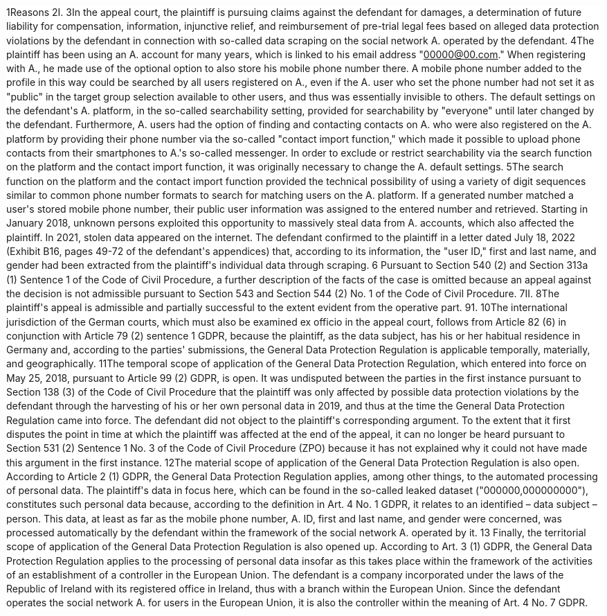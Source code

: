 1Reasons
2I.
3In the appeal court, the plaintiff is pursuing claims against the defendant for damages, a determination of future liability for compensation, information, injunctive relief, and reimbursement of pre-trial legal fees based on alleged data protection violations by the defendant in connection with so-called data scraping on the social network A. operated by the defendant.
4The plaintiff has been using an A. account for many years, which is linked to his email address "00000@00.com." When registering with A., he made use of the optional option to also store his mobile phone number there. A mobile phone number added to the profile in this way could be searched by all users registered on A., even if the A. user who set the phone number had not set it as "public" in the target group selection available to other users, and thus was essentially invisible to others. The default settings on the defendant's A. platform, in the so-called searchability setting, provided for searchability by "everyone" until later changed by the defendant. Furthermore, A. users had the option of finding and contacting contacts on A. who were also registered on the A. platform by providing their phone number via the so-called "contact import function," which made it possible to upload phone contacts from their smartphones to A.'s so-called messenger. In order to exclude or restrict searchability via the search function on the platform and the contact import function, it was originally necessary to change the A. default settings.
5The search function on the platform and the contact import function provided the technical possibility of using a variety of digit sequences similar to common phone number formats to search for matching users on the A. platform. If a generated number matched a user's stored mobile phone number, their public user information was assigned to the entered number and retrieved. Starting in January 2018, unknown persons exploited this opportunity to massively steal data from A. accounts, which also affected the plaintiff. In 2021, stolen data appeared on the internet. The defendant confirmed to the plaintiff in a letter dated July 18, 2022 (Exhibit B16, pages 49-72 of the defendant's appendices) that, according to its information, the "user ID," first and last name, and gender had been extracted from the plaintiff's individual data through scraping.
6 Pursuant to Section 540 (2) and Section 313a (1) Sentence 1 of the Code of Civil Procedure, a further description of the facts of the case is omitted because an appeal against the decision is not admissible pursuant to Section 543 and Section 544 (2) No. 1 of the Code of Civil Procedure.
7II.
8The plaintiff's appeal is admissible and partially successful to the extent evident from the operative part.
91.
10The international jurisdiction of the German courts, which must also be examined ex officio in the appeal court, follows from Article 82 (6) in conjunction with Article 79 (2) sentence 1 GDPR, because the plaintiff, as the data subject, has his or her habitual residence in Germany and, according to the parties' submissions, the General Data Protection Regulation is applicable temporally, materially, and geographically.
11The temporal scope of application of the General Data Protection Regulation, which entered into force on May 25, 2018, pursuant to Article 99 (2) GDPR, is open. It was undisputed between the parties in the first instance pursuant to Section 138 (3) of the Code of Civil Procedure that the plaintiff was only affected by possible data protection violations by the defendant through the harvesting of his or her own personal data in 2019, and thus at the time the General Data Protection Regulation came into force. The defendant did not object to the plaintiff's corresponding argument. To the extent that it first disputes the point in time at which the plaintiff was affected at the end of the appeal, it can no longer be heard pursuant to Section 531 (2) Sentence 1 No. 3 of the Code of Civil Procedure (ZPO) because it has not explained why it could not have made this argument in the first instance.
12The material scope of application of the General Data Protection Regulation is also open. According to Article 2 (1) GDPR, the General Data Protection Regulation applies, among other things, to the automated processing of personal data. The plaintiff's data in focus here, which can be found in the so-called leaked dataset ("000000,000000000"), constitutes such personal data because, according to the definition in Art. 4 No. 1 GDPR, it relates to an identified – data subject – person. This data, at least as far as the mobile phone number, A. ID, first and last name, and gender were concerned, was processed automatically by the defendant within the framework of the social network A. operated by it.
13 Finally, the territorial scope of application of the General Data Protection Regulation is also opened up. According to Art. 3 (1) GDPR, the General Data Protection Regulation applies to the processing of personal data insofar as this takes place within the framework of the activities of an establishment of a controller in the European Union. The defendant is a company incorporated under the laws of the Republic of Ireland with its registered office in Ireland, thus with a branch within the European Union. Since the defendant operates the social network A. for users in the European Union, it is also the controller within the meaning of Art. 4 No. 7 GDPR.